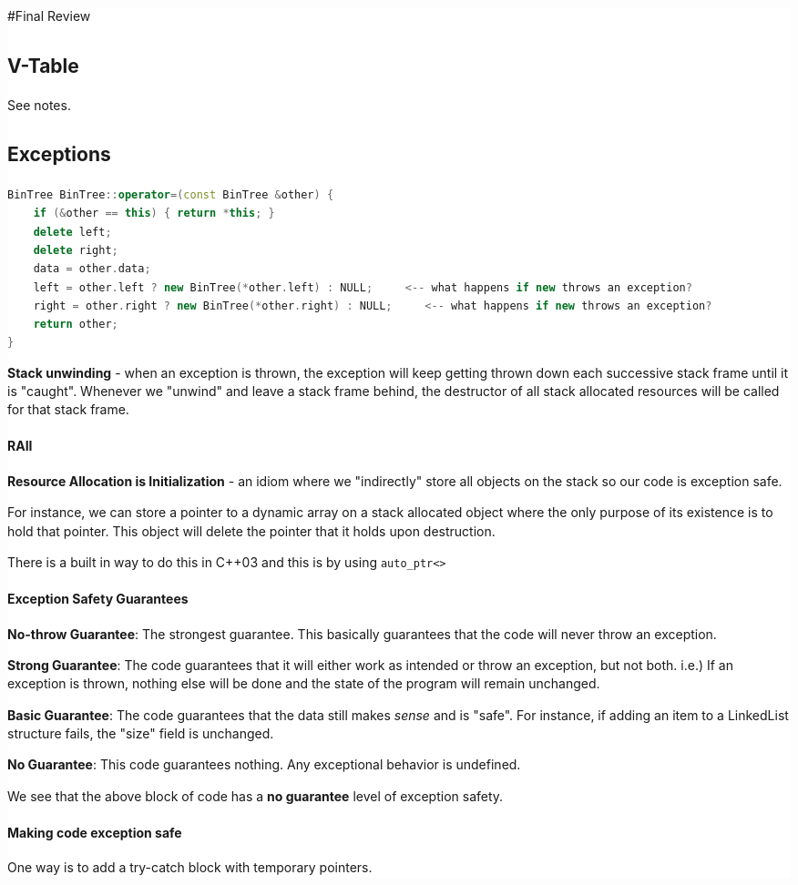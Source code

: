 #Final Review

## V-Table

See notes.

## Exceptions

```cpp
BinTree BinTree::operator=(const BinTree &other) {
    if (&other == this) { return *this; }
    delete left;
    delete right;
    data = other.data;
    left = other.left ? new BinTree(*other.left) : NULL;     <-- what happens if new throws an exception? 
    right = other.right ? new BinTree(*other.right) : NULL;     <-- what happens if new throws an exception? 
    return other;
}
```

**Stack unwinding** - when an exception is thrown, the exception will keep getting thrown down each successive stack frame until it is "caught". Whenever we "unwind" and leave a stack frame behind, the destructor of all stack allocated resources will be called for that stack frame.

#### RAII

**Resource Allocation is Initialization** - an idiom where we "indirectly" store all objects on the stack so our code is exception safe.

For instance, we can store a pointer to a dynamic array on a stack allocated object where the only purpose of its existence is to hold that pointer. This object will delete the pointer that it holds upon destruction.

There is a built in way to do this in C++03 and this is by using `auto_ptr<>`

#### Exception Safety Guarantees

**No-throw Guarantee**: The strongest guarantee. This basically guarantees that the code will never throw an exception.

**Strong Guarantee**: The code guarantees that it will either work as intended or throw an exception, but not both. i.e.) If an exception is thrown, nothing else will be done and the state of the program will remain unchanged.

**Basic Guarantee**: The code guarantees that the data still makes *sense* and is "safe". For instance, if adding an item to a LinkedList structure fails, the "size" field is unchanged.

**No Guarantee**: This code guarantees nothing. Any exceptional behavior is undefined.

We see that the above block of code has a **no guarantee** level of exception safety.

#### Making code exception safe

One way is to add a try-catch block with temporary pointers.
